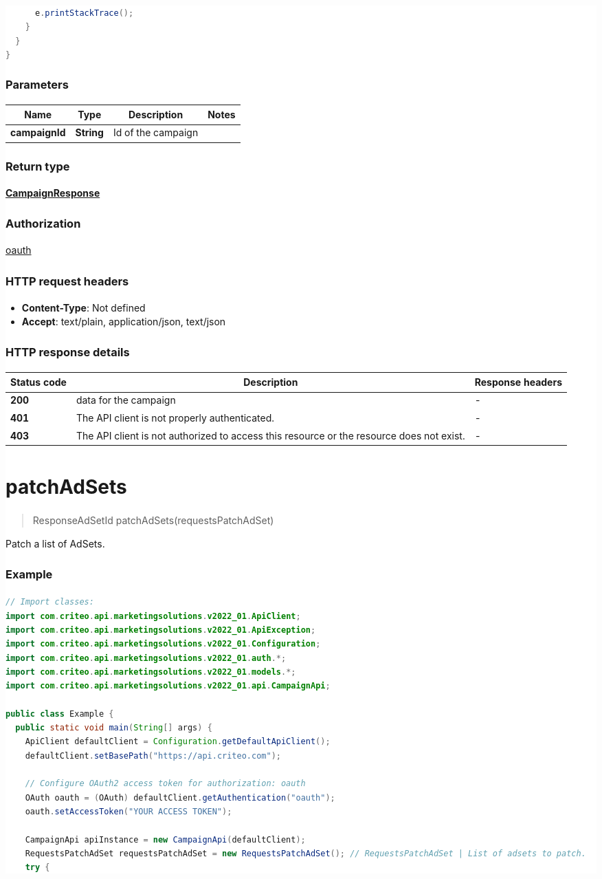 ```java
      e.printStackTrace();
    }
  }
}
```

### Parameters

Name | Type | Description  | Notes
------------- | ------------- | ------------- | -------------
 **campaignId** | **String**| Id of the campaign |

### Return type

[**CampaignResponse**](CampaignResponse.md)

### Authorization

[oauth](../README.md#oauth)

### HTTP request headers

 - **Content-Type**: Not defined
 - **Accept**: text/plain, application/json, text/json

### HTTP response details
| Status code | Description | Response headers |
|-------------|-------------|------------------|
**200** | data for the campaign |  -  |
**401** | The API client is not properly authenticated. |  -  |
**403** | The API client is not authorized to access this resource or the resource does not exist. |  -  |

<a name="patchAdSets"></a>
# **patchAdSets**
> ResponseAdSetId patchAdSets(requestsPatchAdSet)



Patch a list of AdSets.

### Example
```java
// Import classes:
import com.criteo.api.marketingsolutions.v2022_01.ApiClient;
import com.criteo.api.marketingsolutions.v2022_01.ApiException;
import com.criteo.api.marketingsolutions.v2022_01.Configuration;
import com.criteo.api.marketingsolutions.v2022_01.auth.*;
import com.criteo.api.marketingsolutions.v2022_01.models.*;
import com.criteo.api.marketingsolutions.v2022_01.api.CampaignApi;

public class Example {
  public static void main(String[] args) {
    ApiClient defaultClient = Configuration.getDefaultApiClient();
    defaultClient.setBasePath("https://api.criteo.com");
    
    // Configure OAuth2 access token for authorization: oauth
    OAuth oauth = (OAuth) defaultClient.getAuthentication("oauth");
    oauth.setAccessToken("YOUR ACCESS TOKEN");

    CampaignApi apiInstance = new CampaignApi(defaultClient);
    RequestsPatchAdSet requestsPatchAdSet = new RequestsPatchAdSet(); // RequestsPatchAdSet | List of adsets to patch.
    try {
```